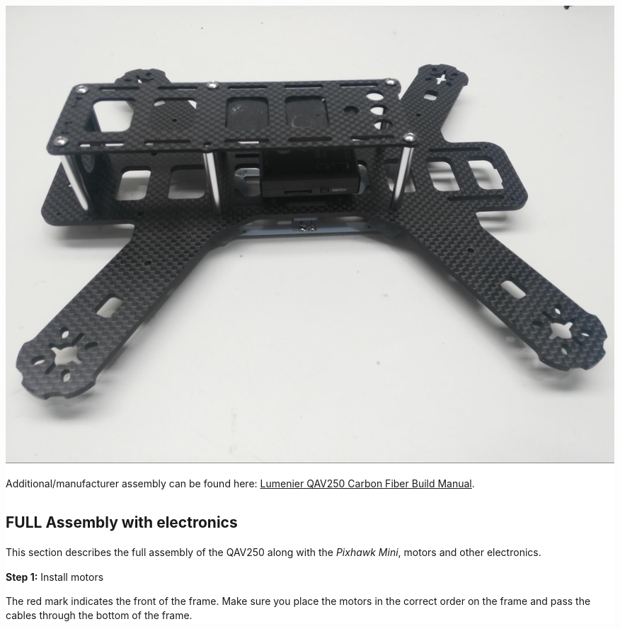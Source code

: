 ![Attach flight controller cover plate](../../images/qav250_frame_assembly_add_flight_controller_cover_plate.jpg)

Additional/manufacturer assembly can be found here: 
[Lumenier QAV250 Carbon Fiber Build Manual](http://www.lumenier.com/products/multirotors/qav250/build-manual-carbon-fiber).

## FULL Assembly with electronics

This section describes the full assembly of the QAV250 along with the
*Pixhawk Mini*, motors and other electronics.

**Step 1:** Install motors

The red mark indicates the front of the frame. Make sure you place the
motors in the correct order on the frame and pass the cables through the
bottom of the frame.
